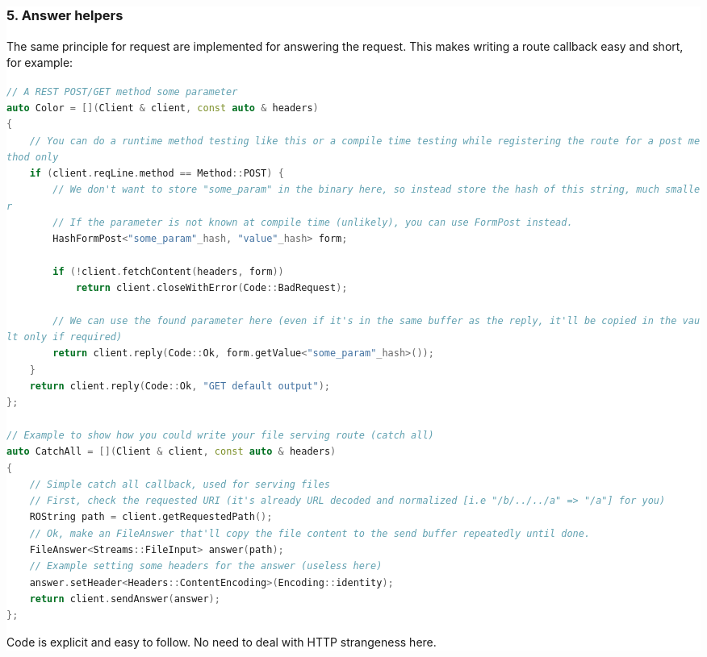 ### 5. Answer helpers

The same principle for request are implemented for answering the request. This makes writing a route callback easy and short, for example:
```cpp
// A REST POST/GET method some parameter
auto Color = [](Client & client, const auto & headers)
{
    // You can do a runtime method testing like this or a compile time testing while registering the route for a post method only
    if (client.reqLine.method == Method::POST) {
        // We don't want to store "some_param" in the binary here, so instead store the hash of this string, much smaller
        // If the parameter is not known at compile time (unlikely), you can use FormPost instead.
        HashFormPost<"some_param"_hash, "value"_hash> form;

        if (!client.fetchContent(headers, form))
            return client.closeWithError(Code::BadRequest);

        // We can use the found parameter here (even if it's in the same buffer as the reply, it'll be copied in the vault only if required)
        return client.reply(Code::Ok, form.getValue<"some_param"_hash>());
    }
    return client.reply(Code::Ok, "GET default output");
};

// Example to show how you could write your file serving route (catch all)
auto CatchAll = [](Client & client, const auto & headers)
{
    // Simple catch all callback, used for serving files
    // First, check the requested URI (it's already URL decoded and normalized [i.e "/b/../../a" => "/a"] for you)
    ROString path = client.getRequestedPath();
    // Ok, make an FileAnswer that'll copy the file content to the send buffer repeatedly until done.
    FileAnswer<Streams::FileInput> answer(path);
    // Example setting some headers for the answer (useless here)
    answer.setHeader<Headers::ContentEncoding>(Encoding::identity);
    return client.sendAnswer(answer);
};
```
Code is explicit and easy to follow. No need to deal with HTTP strangeness here.